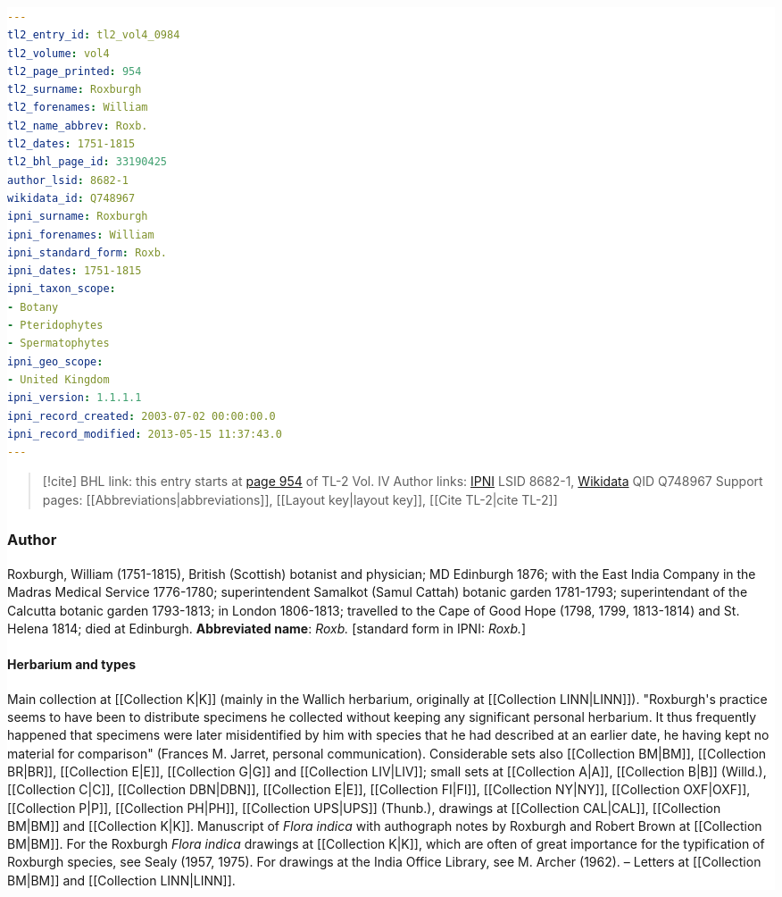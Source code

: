 ```yaml
---
tl2_entry_id: tl2_vol4_0984
tl2_volume: vol4
tl2_page_printed: 954
tl2_surname: Roxburgh
tl2_forenames: William
tl2_name_abbrev: Roxb.
tl2_dates: 1751-1815
tl2_bhl_page_id: 33190425
author_lsid: 8682-1
wikidata_id: Q748967
ipni_surname: Roxburgh
ipni_forenames: William
ipni_standard_form: Roxb.
ipni_dates: 1751-1815
ipni_taxon_scope: 
- Botany
- Pteridophytes
- Spermatophytes
ipni_geo_scope: 
- United Kingdom
ipni_version: 1.1.1.1
ipni_record_created: 2003-07-02 00:00:00.0
ipni_record_modified: 2013-05-15 11:37:43.0
---
```


> [!cite] BHL link: this entry starts at [page 954](https://www.biodiversitylibrary.org/page/33190425) of TL-2 Vol. IV
> Author links: [IPNI](https://www.ipni.org/a/8682-1) LSID 8682-1, [Wikidata](https://www.wikidata.org/wiki/Q748967) QID Q748967
> Support pages: [[Abbreviations|abbreviations]], [[Layout key|layout key]], [[Cite TL-2|cite TL-2]]

### Author

Roxburgh, William (1751-1815), British (Scottish) botanist and physician; MD Edinburgh 1876; with the East India Company in the Madras Medical Service 1776-1780; superintendent Samalkot (Samul Cattah) botanic garden 1781-1793; superintendant of the Calcutta botanic garden 1793-1813; in London 1806-1813; travelled to the Cape of Good Hope (1798, 1799, 1813-1814) and St. Helena 1814; died at Edinburgh. 
**Abbreviated name**: *Roxb.* \[standard form in IPNI: *Roxb.*\]

#### Herbarium and types

Main collection at [[Collection K|K]] (mainly in the Wallich herbarium, originally at [[Collection LINN|LINN]]). "Roxburgh's practice seems to have been to distribute specimens he collected without keeping any significant personal herbarium. It thus frequently happened that specimens were later misidentified by him with species that he had described at an earlier date, he having kept no material for comparison" (Frances M. Jarret, personal communication). Considerable sets also [[Collection BM|BM]], [[Collection BR|BR]], [[Collection E|E]], [[Collection G|G]] and [[Collection LIV|LIV]]; small sets at [[Collection A|A]], [[Collection B|B]] (Willd.), [[Collection C|C]], [[Collection DBN|DBN]], [[Collection E|E]], [[Collection FI|FI]], [[Collection NY|NY]], [[Collection OXF|OXF]], [[Collection P|P]], [[Collection PH|PH]], [[Collection UPS|UPS]] (Thunb.), drawings at [[Collection CAL|CAL]], [[Collection BM|BM]] and [[Collection K|K]]. Manuscript of *Flora indica* with authograph notes by Roxburgh and Robert Brown at [[Collection BM|BM]]. For the Roxburgh *Flora indica* drawings at [[Collection K|K]], which are often of great importance for the typification of Roxburgh species, see Sealy (1957, 1975). For drawings at the India Office Library, see M. Archer (1962). – Letters at [[Collection BM|BM]] and [[Collection LINN|LINN]].
